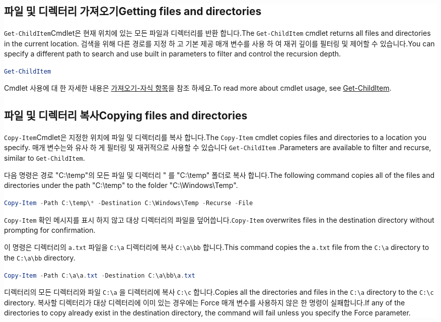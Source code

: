 ## <a name="getting-files-and-directories"></a><span data-ttu-id="32993-149">파일 및 디렉터리 가져오기</span><span class="sxs-lookup"><span data-stu-id="32993-149">Getting files and directories</span></span>

<span data-ttu-id="32993-150">`Get-ChildItem`Cmdlet은 현재 위치에 있는 모든 파일과 디렉터리를 반환 합니다.</span><span class="sxs-lookup"><span data-stu-id="32993-150">The `Get-ChildItem` cmdlet returns all files and directories in the current location.</span></span> <span data-ttu-id="32993-151">검색을 위해 다른 경로를 지정 하 고 기본 제공 매개 변수를 사용 하 여 재귀 깊이를 필터링 및 제어할 수 있습니다.</span><span class="sxs-lookup"><span data-stu-id="32993-151">You can specify a different path to search and use built in parameters to filter and control the recursion depth.</span></span>

```powershell
Get-ChildItem
```

<span data-ttu-id="32993-152">Cmdlet 사용에 대 한 자세한 내용은 [가져오기-자식 항목](xref:Microsoft.PowerShell.Management.Get-ChildItem)을 참조 하세요.</span><span class="sxs-lookup"><span data-stu-id="32993-152">To read more about cmdlet usage, see [Get-ChildItem](xref:Microsoft.PowerShell.Management.Get-ChildItem).</span></span>

## <a name="copying-files-and-directories"></a><span data-ttu-id="32993-153">파일 및 디렉터리 복사</span><span class="sxs-lookup"><span data-stu-id="32993-153">Copying files and directories</span></span>

<span data-ttu-id="32993-154">`Copy-Item`Cmdlet은 지정한 위치에 파일 및 디렉터리를 복사 합니다.</span><span class="sxs-lookup"><span data-stu-id="32993-154">The `Copy-Item` cmdlet copies files and directories to a location you specify.</span></span>
<span data-ttu-id="32993-155">매개 변수는와 유사 하 게 필터링 및 재귀적으로 사용할 수 있습니다 `Get-ChildItem` .</span><span class="sxs-lookup"><span data-stu-id="32993-155">Parameters are available to filter and recurse, similar to `Get-ChildItem`.</span></span>

<span data-ttu-id="32993-156">다음 명령은 경로 "C:\temp"의 모든 파일 및 디렉터리 \" 를 "C:\\temp" 폴더로 복사 합니다.</span><span class="sxs-lookup"><span data-stu-id="32993-156">The following command copies all of the files and directories under the path "C:\temp\" to the folder "C:\Windows\Temp".</span></span>

```powershell
Copy-Item -Path C:\temp\* -Destination C:\Windows\Temp -Recurse -File
```

<span data-ttu-id="32993-157">`Copy-Item` 확인 메시지를 표시 하지 않고 대상 디렉터리의 파일을 덮어씁니다.</span><span class="sxs-lookup"><span data-stu-id="32993-157">`Copy-Item` overwrites files in the destination directory without prompting for confirmation.</span></span>

<span data-ttu-id="32993-158">이 명령은 디렉터리의 `a.txt` 파일을 `C:\a` 디렉터리에 복사 `C:\a\bb` 합니다.</span><span class="sxs-lookup"><span data-stu-id="32993-158">This command copies the `a.txt` file from the `C:\a` directory to the `C:\a\bb` directory.</span></span>

```powershell
Copy-Item -Path C:\a\a.txt -Destination C:\a\bb\a.txt
```

<span data-ttu-id="32993-159">디렉터리의 모든 디렉터리와 파일 `C:\a` 을 디렉터리에 복사 `C:\c` 합니다.</span><span class="sxs-lookup"><span data-stu-id="32993-159">Copies all the directories and files in the `C:\a` directory to the `C:\c` directory.</span></span> <span data-ttu-id="32993-160">복사할 디렉터리가 대상 디렉터리에 이미 있는 경우에는 Force 매개 변수를 사용하지 않은 한 명령이 실패합니다.</span><span class="sxs-lookup"><span data-stu-id="32993-160">If any of the directories to copy already exist in the destination directory, the command will fail unless you specify the Force parameter.</span></span>
